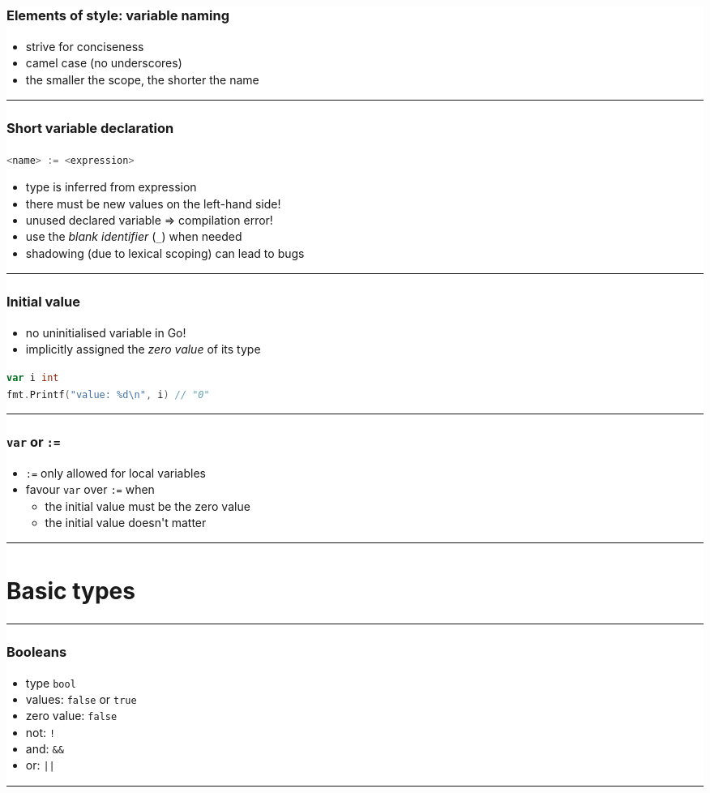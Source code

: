 
### Elements of style: variable naming

* strive for conciseness
* camel case (no underscores)
* the smaller the scope, the shorter the name

---

### Short variable declaration

```go
<name> := <expression>
```

* type is inferred from expression
* there must be new values on the left-hand side!
* unused declared variable => compilation error!
* use the _blank identifier_ (`_`) when needed
* shadowing (due to lexical scoping) can lead to bugs

---

### Initial value

* no uninitialised variable in Go!
* implicitly assigned the _zero value_ of its type
```go
var i int
fmt.Printf("value: %d\n", i) // "0"
```

---

### `var` or `:=`

* `:=` only allowed for local variables
* favour `var` over `:=` when
  * the initial value must be the zero value
  * the initial value doesn't matter


---

# Basic types

---

### Booleans

* type `bool`
* values: `false` or `true`
* zero value: `false`
* not: `!`
* and: `&&`
* or: `||`

---
